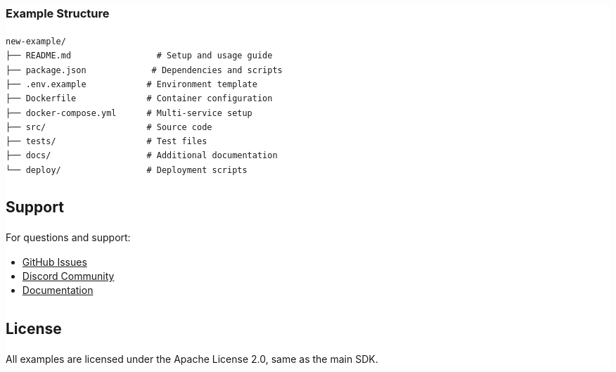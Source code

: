 ### Example Structure
```
new-example/
├── README.md                 # Setup and usage guide
├── package.json             # Dependencies and scripts
├── .env.example            # Environment template
├── Dockerfile              # Container configuration
├── docker-compose.yml      # Multi-service setup
├── src/                    # Source code
├── tests/                  # Test files
├── docs/                   # Additional documentation
└── deploy/                 # Deployment scripts
```

## Support

For questions and support:
- [GitHub Issues](https://github.com/aldrin-labs/aldrin-sdk/issues)
- [Discord Community](https://discord.gg/aldrin)
- [Documentation](https://github.com/aldrin-labs/aldrin-sdk/tree/main/docs)

## License

All examples are licensed under the Apache License 2.0, same as the main SDK.